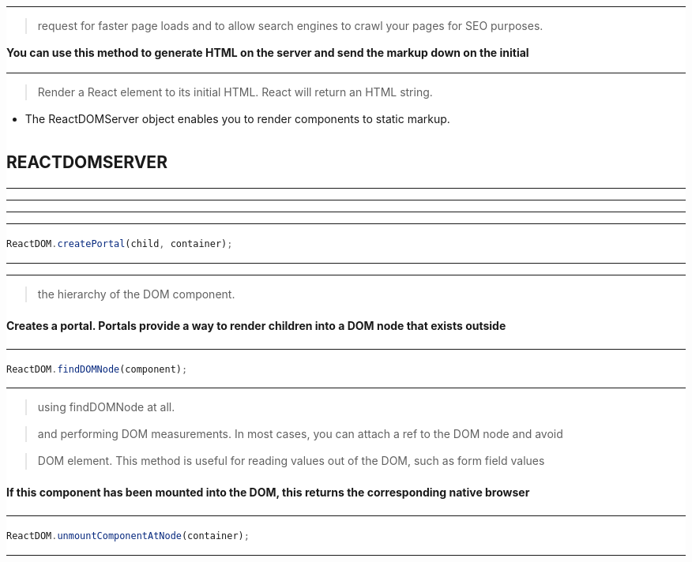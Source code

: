***

> request for faster page loads and to allow search engines to crawl your pages for SEO purposes.

**You can use this method to generate HTML on the server and send the markup down on the initial**

***

> Render a React element to its initial HTML. React will return an HTML string.

* The ReactDOMServer object enables you to render components to static markup.

## REACTDOMSERVER

***

***

***

***

```js
ReactDOM.createPortal(child, container);
```

***

***

> the hierarchy of the DOM component.

#### Creates a portal. Portals provide a way to render children into a DOM node that exists outside

***

```js
ReactDOM.findDOMNode(component);
```

***

> using findDOMNode at all.

> and performing DOM measurements. In most cases, you can attach a ref to the DOM node and avoid

> DOM element. This method is useful for reading values out of the DOM, such as form field values

#### If this component has been mounted into the DOM, this returns the corresponding native browser

***

```js
ReactDOM.unmountComponentAtNode(container);
```

***
